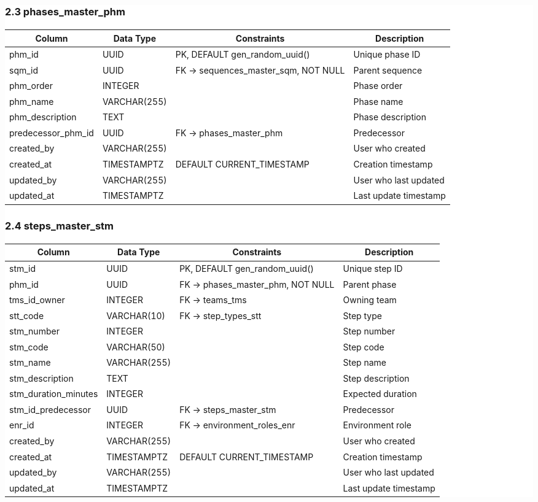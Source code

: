 ### 2.3 phases_master_phm

| Column             | Data Type    | Constraints                         | Description           |
| ------------------ | ------------ | ----------------------------------- | --------------------- |
| phm_id             | UUID         | PK, DEFAULT gen_random_uuid()       | Unique phase ID       |
| sqm_id             | UUID         | FK → sequences_master_sqm, NOT NULL | Parent sequence       |
| phm_order          | INTEGER      |                                     | Phase order           |
| phm_name           | VARCHAR(255) |                                     | Phase name            |
| phm_description    | TEXT         |                                     | Phase description     |
| predecessor_phm_id | UUID         | FK → phases_master_phm              | Predecessor           |
| created_by         | VARCHAR(255) |                                     | User who created      |
| created_at         | TIMESTAMPTZ  | DEFAULT CURRENT_TIMESTAMP           | Creation timestamp    |
| updated_by         | VARCHAR(255) |                                     | User who last updated |
| updated_at         | TIMESTAMPTZ  |                                     | Last update timestamp |

### 2.4 steps_master_stm

| Column               | Data Type    | Constraints                      | Description           |
| -------------------- | ------------ | -------------------------------- | --------------------- |
| stm_id               | UUID         | PK, DEFAULT gen_random_uuid()    | Unique step ID        |
| phm_id               | UUID         | FK → phases_master_phm, NOT NULL | Parent phase          |
| tms_id_owner         | INTEGER      | FK → teams_tms                   | Owning team           |
| stt_code             | VARCHAR(10)  | FK → step_types_stt              | Step type             |
| stm_number           | INTEGER      |                                  | Step number           |
| stm_code             | VARCHAR(50)  |                                  | Step code             |
| stm_name             | VARCHAR(255) |                                  | Step name             |
| stm_description      | TEXT         |                                  | Step description      |
| stm_duration_minutes | INTEGER      |                                  | Expected duration     |
| stm_id_predecessor   | UUID         | FK → steps_master_stm            | Predecessor           |
| enr_id               | INTEGER      | FK → environment_roles_enr       | Environment role      |
| created_by           | VARCHAR(255) |                                  | User who created      |
| created_at           | TIMESTAMPTZ  | DEFAULT CURRENT_TIMESTAMP        | Creation timestamp    |
| updated_by           | VARCHAR(255) |                                  | User who last updated |
| updated_at           | TIMESTAMPTZ  |                                  | Last update timestamp |
